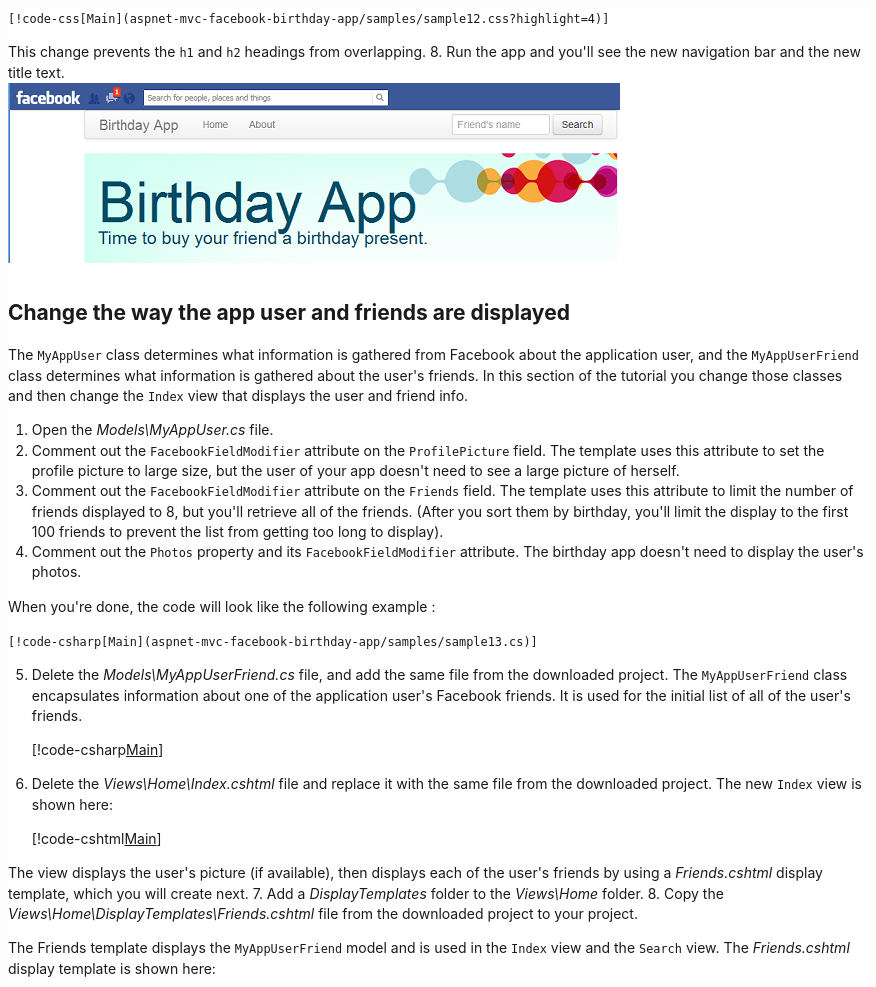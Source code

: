     [!code-css[Main](aspnet-mvc-facebook-birthday-app/samples/sample12.css?highlight=4)]

 This change prevents the `h1` and `h2`  headings from overlapping.
8. Run the app and you'll see the new navigation bar and the new title text.   
    ![](aspnet-mvc-facebook-birthday-app/_static/image9.png)

## Change the way the app user and friends are displayed

The `MyAppUser` class determines what information is gathered from Facebook about the application user, and the `MyAppUserFriend` class determines what information is gathered about the user's friends. In this section of the tutorial you change those classes and then change the `Index` view that displays the user and friend info.

1. Open the *Models\MyAppUser.cs* file.
2. Comment out the `FacebookFieldModifier` attribute on the `ProfilePicture` field. The template uses this attribute to set the profile picture to large size, but the user of your app doesn't need to see a large picture of herself.
3. Comment out the `FacebookFieldModifier` attribute on the `Friends` field. The template uses this attribute to limit the number of friends displayed to 8, but you'll retrieve all of the friends. (After you sort them by birthday, you'll limit the display to the first 100 friends to prevent the list from getting too long to display).
4. Comment out the `Photos` property and its `FacebookFieldModifier` attribute. The birthday app doesn't need to display the user's photos.  
  
 When you're done, the code will look like the following example : 

    [!code-csharp[Main](aspnet-mvc-facebook-birthday-app/samples/sample13.cs)]
5. Delete the *Models\MyAppUserFriend.cs* file, and add the same file from the downloaded project. The `MyAppUserFriend` class encapsulates information about one of the application user's Facebook friends. It is used for the initial list of all of the user's friends. 

    [!code-csharp[Main](aspnet-mvc-facebook-birthday-app/samples/sample14.cs)]
6. Delete the *Views\Home\Index.cshtml* file and replace it with the same file from the downloaded project. The new `Index` view is shown here:

    [!code-cshtml[Main](aspnet-mvc-facebook-birthday-app/samples/sample15.cshtml)]

 The view displays the user's picture (if available), then displays each of the user's friends by using a *Friends.cshtml* display template, which you will create next.
7. Add a *DisplayTemplates* folder to the *Views\Home* folder.
8. Copy the *Views\Home\DisplayTemplates\Friends.cshtml* file from the downloaded project to your project.   
  
 The Friends template displays the `MyAppUserFriend` model and is used in the `Index`  view and the `Search`  view. The *Friends.cshtml* display template is shown here: 
